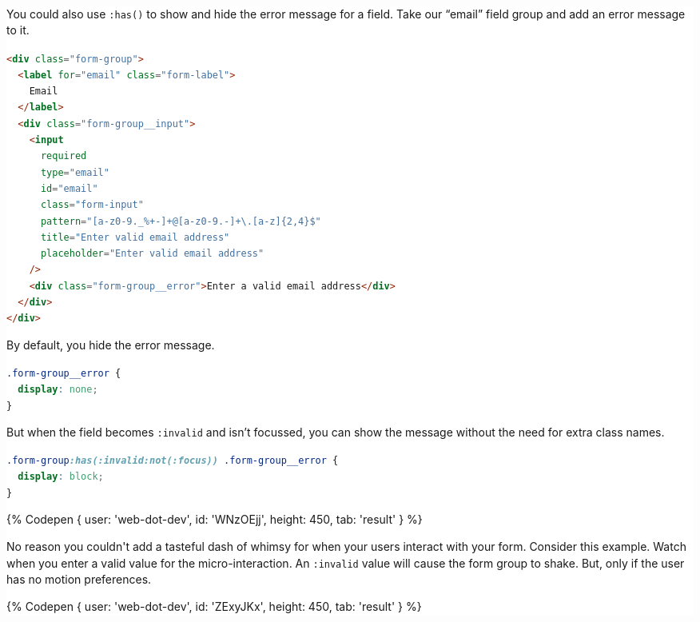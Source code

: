 You could also use `:has()` to show and hide the error message for a field. Take our “email” field group and add an error message to it.

```html
<div class="form-group">
  <label for="email" class="form-label">
    Email
  </label>
  <div class="form-group__input">
    <input
      required
      type="email"
      id="email"
      class="form-input"
      pattern="[a-z0-9._%+-]+@[a-z0-9.-]+\.[a-z]{2,4}$"
      title="Enter valid email address"
      placeholder="Enter valid email address"
    />   
    <div class="form-group__error">Enter a valid email address</div>
  </div>
</div>

```

By default, you hide the error message.

```css
.form-group__error {
  display: none;
}
```

But when the field becomes `:invalid` and isn’t focussed, you can show the message without the need for extra class names.

```css
.form-group:has(:invalid:not(:focus)) .form-group__error {
  display: block;
}
```

{% Codepen {
    user: 'web-dot-dev',
    id: 'WNzOEjj',
    height: 450,
    tab: 'result'
  }
%}

No reason you couldn't add a tasteful dash of whimsy for when your users interact with your form. Consider this example. Watch when you enter a valid value for the micro-interaction. An `:invalid` value will cause the form group to shake. But, only if the user has no motion preferences.

{% Codepen {
    user: 'web-dot-dev',
    id: 'ZExyJKx',
    height: 450,
    tab: 'result'
  }
%}
